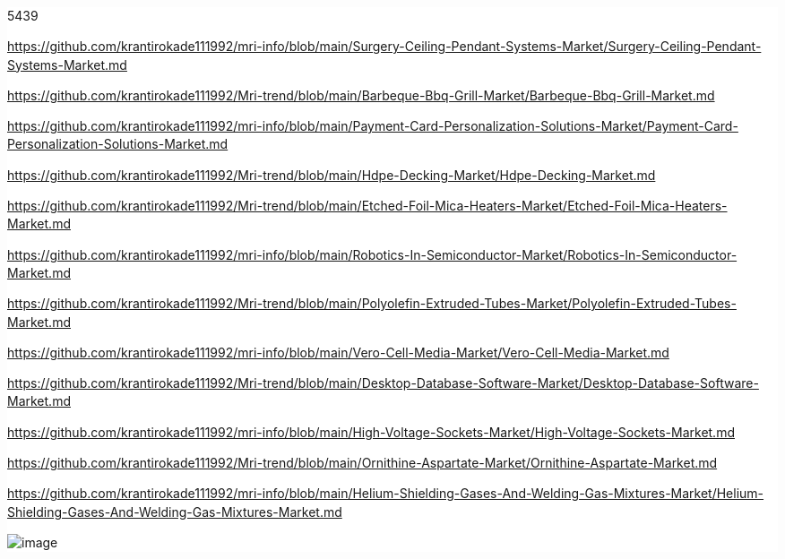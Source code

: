 5439</p><p><a href="https://github.com/krantirokade111992/mri-info/blob/main/Surgery-Ceiling-Pendant-Systems-Market/Surgery-Ceiling-Pendant-Systems-Market.md">https://github.com/krantirokade111992/mri-info/blob/main/Surgery-Ceiling-Pendant-Systems-Market/Surgery-Ceiling-Pendant-Systems-Market.md</a></p><p><a href="https://github.com/krantirokade111992/Mri-trend/blob/main/Barbeque-Bbq-Grill-Market/Barbeque-Bbq-Grill-Market.md">https://github.com/krantirokade111992/Mri-trend/blob/main/Barbeque-Bbq-Grill-Market/Barbeque-Bbq-Grill-Market.md</a></p><p><a href="https://github.com/krantirokade111992/mri-info/blob/main/Payment-Card-Personalization-Solutions-Market/Payment-Card-Personalization-Solutions-Market.md">https://github.com/krantirokade111992/mri-info/blob/main/Payment-Card-Personalization-Solutions-Market/Payment-Card-Personalization-Solutions-Market.md</a></p><p><a href="https://github.com/krantirokade111992/Mri-trend/blob/main/Hdpe-Decking-Market/Hdpe-Decking-Market.md">https://github.com/krantirokade111992/Mri-trend/blob/main/Hdpe-Decking-Market/Hdpe-Decking-Market.md</a></p><p><a href="https://github.com/krantirokade111992/Mri-trend/blob/main/Etched-Foil-Mica-Heaters-Market/Etched-Foil-Mica-Heaters-Market.md">https://github.com/krantirokade111992/Mri-trend/blob/main/Etched-Foil-Mica-Heaters-Market/Etched-Foil-Mica-Heaters-Market.md</a></p><p><a href="https://github.com/krantirokade111992/mri-info/blob/main/Robotics-In-Semiconductor-Market/Robotics-In-Semiconductor-Market.md">https://github.com/krantirokade111992/mri-info/blob/main/Robotics-In-Semiconductor-Market/Robotics-In-Semiconductor-Market.md</a></p><p><a href="https://github.com/krantirokade111992/Mri-trend/blob/main/Polyolefin-Extruded-Tubes-Market/Polyolefin-Extruded-Tubes-Market.md">https://github.com/krantirokade111992/Mri-trend/blob/main/Polyolefin-Extruded-Tubes-Market/Polyolefin-Extruded-Tubes-Market.md</a></p><p><a href="https://github.com/krantirokade111992/mri-info/blob/main/Vero-Cell-Media-Market/Vero-Cell-Media-Market.md">https://github.com/krantirokade111992/mri-info/blob/main/Vero-Cell-Media-Market/Vero-Cell-Media-Market.md</a></p><p><a href="https://github.com/krantirokade111992/Mri-trend/blob/main/Desktop-Database-Software-Market/Desktop-Database-Software-Market.md">https://github.com/krantirokade111992/Mri-trend/blob/main/Desktop-Database-Software-Market/Desktop-Database-Software-Market.md</a></p><p><a href="https://github.com/krantirokade111992/mri-info/blob/main/High-Voltage-Sockets-Market/High-Voltage-Sockets-Market.md">https://github.com/krantirokade111992/mri-info/blob/main/High-Voltage-Sockets-Market/High-Voltage-Sockets-Market.md</a></p><p><a href="https://github.com/krantirokade111992/Mri-trend/blob/main/Ornithine-Aspartate-Market/Ornithine-Aspartate-Market.md">https://github.com/krantirokade111992/Mri-trend/blob/main/Ornithine-Aspartate-Market/Ornithine-Aspartate-Market.md</a></p><p><a href="https://github.com/krantirokade111992/mri-info/blob/main/Helium-Shielding-Gases-And-Welding-Gas-Mixtures-Market/Helium-Shielding-Gases-And-Welding-Gas-Mixtures-Market.md">https://github.com/krantirokade111992/mri-info/blob/main/Helium-Shielding-Gases-And-Welding-Gas-Mixtures-Market/Helium-Shielding-Gases-And-Welding-Gas-Mixtures-Market.md</a></p>
![image](https://github.com/user-attachments/assets/c2347e34-59b3-4c43-b0ea-e537b5b68abd)
